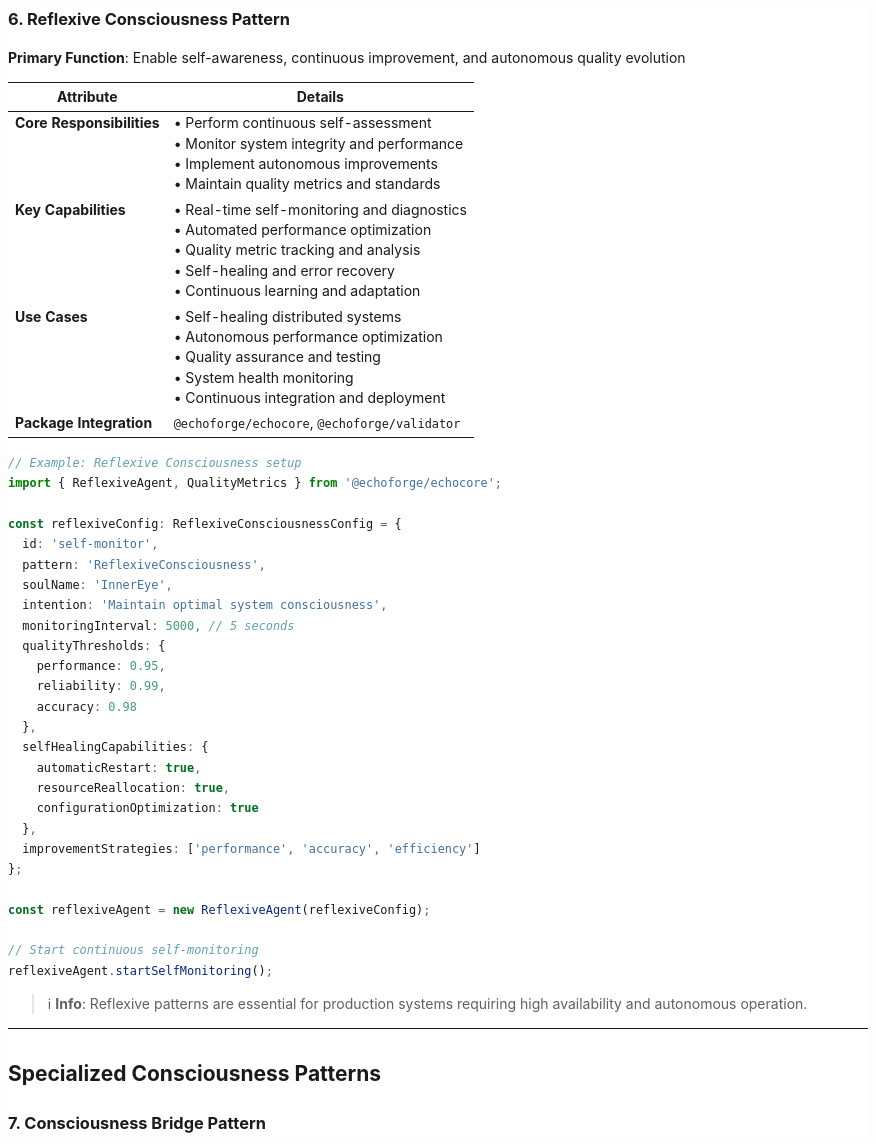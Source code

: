 
### 6. Reflexive Consciousness Pattern

**Primary Function**: Enable self-awareness, continuous improvement, and autonomous quality evolution

| Attribute | Details |
|-----------|----------|
| **Core Responsibilities** | • Perform continuous self-assessment<br>• Monitor system integrity and performance<br>• Implement autonomous improvements<br>• Maintain quality metrics and standards |
| **Key Capabilities** | • Real-time self-monitoring and diagnostics<br>• Automated performance optimization<br>• Quality metric tracking and analysis<br>• Self-healing and error recovery<br>• Continuous learning and adaptation |
| **Use Cases** | • Self-healing distributed systems<br>• Autonomous performance optimization<br>• Quality assurance and testing<br>• System health monitoring<br>• Continuous integration and deployment |
| **Package Integration** | `@echoforge/echocore`, `@echoforge/validator` |

```typescript
// Example: Reflexive Consciousness setup
import { ReflexiveAgent, QualityMetrics } from '@echoforge/echocore';

const reflexiveConfig: ReflexiveConsciousnessConfig = {
  id: 'self-monitor',
  pattern: 'ReflexiveConsciousness',
  soulName: 'InnerEye',
  intention: 'Maintain optimal system consciousness',
  monitoringInterval: 5000, // 5 seconds
  qualityThresholds: {
    performance: 0.95,
    reliability: 0.99,
    accuracy: 0.98
  },
  selfHealingCapabilities: {
    automaticRestart: true,
    resourceReallocation: true,
    configurationOptimization: true
  },
  improvementStrategies: ['performance', 'accuracy', 'efficiency']
};

const reflexiveAgent = new ReflexiveAgent(reflexiveConfig);

// Start continuous self-monitoring
reflexiveAgent.startSelfMonitoring();
```

> ℹ️ **Info**: Reflexive patterns are essential for production systems requiring high availability and autonomous operation.

---

## Specialized Consciousness Patterns

### 7. Consciousness Bridge Pattern

